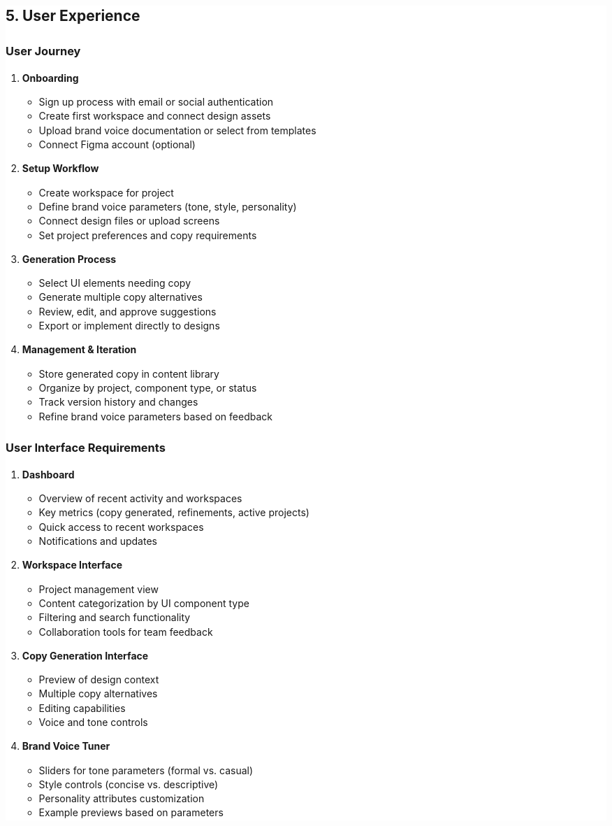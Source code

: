 ## 5. User Experience

### User Journey

1. **Onboarding**
   - Sign up process with email or social authentication
   - Create first workspace and connect design assets
   - Upload brand voice documentation or select from templates
   - Connect Figma account (optional)

2. **Setup Workflow**
   - Create workspace for project
   - Define brand voice parameters (tone, style, personality)
   - Connect design files or upload screens
   - Set project preferences and copy requirements

3. **Generation Process**
   - Select UI elements needing copy
   - Generate multiple copy alternatives
   - Review, edit, and approve suggestions
   - Export or implement directly to designs

4. **Management & Iteration**
   - Store generated copy in content library
   - Organize by project, component type, or status
   - Track version history and changes
   - Refine brand voice parameters based on feedback

### User Interface Requirements

1. **Dashboard**
   - Overview of recent activity and workspaces
   - Key metrics (copy generated, refinements, active projects)
   - Quick access to recent workspaces
   - Notifications and updates

2. **Workspace Interface**
   - Project management view
   - Content categorization by UI component type
   - Filtering and search functionality
   - Collaboration tools for team feedback

3. **Copy Generation Interface**
   - Preview of design context
   - Multiple copy alternatives
   - Editing capabilities
   - Voice and tone controls

4. **Brand Voice Tuner**
   - Sliders for tone parameters (formal vs. casual)
   - Style controls (concise vs. descriptive)
   - Personality attributes customization
   - Example previews based on parameters
